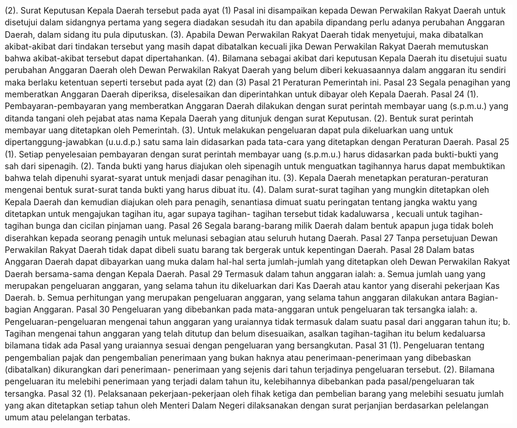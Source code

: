 (2). Surat Keputusan Kepala Daerah tersebut pada ayat (1) Pasal ini disampaikan kepada Dewan Perwakilan Rakyat Daerah untuk disetujui dalam sidangnya pertama yang segera diadakan sesudah itu dan apabila dipandang perlu adanya perubahan Anggaran Daerah, dalam sidang itu pula diputuskan.
(3). Apabila Dewan Perwakilan Rakyat Daerah tidak menyetujui, maka dibatalkan akibat-akibat dari tindakan tersebut yang masih dapat dibatalkan kecuali jika Dewan Perwakilan Rakyat Daerah memutuskan bahwa akibat-akibat tersebut dapat dipertahankan.
(4). Bilamana sebagai akibat dari keputusan Kepala Daerah itu disetujui suatu perubahan Anggaran Daerah oleh Dewan Perwakilan Rakyat Daerah yang belum diberi kekuasaannya dalam anggaran itu sendiri maka berlaku ketentuan seperti tersebut pada ayat (2) dan (3) Pasal 21 Peraturan Pemerintah ini.
Pasal 23
Segala penagihan yang memberatkan Anggaran Daerah diperiksa, diselesaikan dan diperintahkan untuk dibayar oleh Kepala Daerah.
Pasal 24
(1). Pembayaran-pembayaran yang memberatkan Anggaran Daerah dilakukan dengan surat perintah membayar uang (s.p.m.u.) yang ditanda tangani oleh pejabat atas nama Kepala Daerah yang ditunjuk dengan surat Keputusan.
(2). Bentuk surat perintah membayar uang ditetapkan oleh Pemerintah.
(3). Untuk melakukan pengeluaran dapat pula dikeluarkan uang untuk dipertanggung-jawabkan (u.u.d.p.) satu sama lain didasarkan pada tata-cara yang ditetapkan dengan Peraturan Daerah.
Pasal 25
(1). Setiap penyelesaian pembayaran dengan surat perintah membayar uang (s.p.m.u.) harus didasarkan pada bukti-bukti yang sah dari sipenagih.
(2). Tanda bukti yang harus diajukan oleh sipenagih untuk menguatkan tagihannya harus dapat membuktikan bahwa telah dipenuhi syarat-syarat untuk menjadi dasar penagihan itu.
(3). Kepala Daerah menetapkan peraturan-peraturan mengenai bentuk surat-surat tanda bukti yang harus dibuat itu.
(4). Dalam surat-surat tagihan yang mungkin ditetapkan oleh Kepala Daerah dan kemudian diajukan oleh para penagih, senantiasa dimuat suatu peringatan tentang jangka waktu yang ditetapkan untuk mengajukan tagihan itu, agar supaya tagihan- tagihan tersebut tidak kadaluwarsa , kecuali untuk tagihan- tagihan bunga dan cicilan pinjaman uang.
Pasal 26
Segala barang-barang milik Daerah dalam bentuk apapun juga tidak boleh diserahkan kepada seorang penagih untuk melunasi sebagian atau seluruh hutang Daerah.
Pasal 27
Tanpa persetujuan Dewan Perwakilan Rakyat Daerah tidak dapat dibeli suatu barang tak bergerak untuk kepentingan Daerah.
Pasal 28
Dalam batas Anggaran Daerah dapat dibayarkan uang muka dalam hal-hal serta jumlah-jumlah yang ditetapkan oleh Dewan Perwakilan Rakyat Daerah bersama-sama dengan Kepala Daerah.
Pasal 29
Termasuk dalam tahun anggaran ialah:
a. Semua jumlah uang yang merupakan pengeluaran anggaran, yang selama tahun itu dikeluarkan dari Kas Daerah atau kantor yang diserahi pekerjaan Kas Daerah.
b. Semua perhitungan yang merupakan pengeluaran anggaran, yang selama tahun anggaran dilakukan antara Bagian-bagian Anggaran.
Pasal 30
Pengeluaran yang dibebankan pada mata-anggaran untuk pengeluaran tak tersangka ialah:
a. Pengeluaran-pengeluaran mengenai tahun anggaran yang uraiannya tidak termasuk dalam suatu pasal dari anggaran tahun itu;
b. Tagihan mengenai tahun anggaran yang telah ditutup dan belum disesuaikan, asalkan tagihan-tagihan itu belum kedaluarsa bilamana tidak ada Pasal yang uraiannya sesuai dengan pengeluaran yang bersangkutan.
Pasal 31
(1). Pengeluaran tentang pengembalian pajak dan pengembalian penerimaan yang bukan haknya atau penerimaan-penerimaan yang dibebaskan (dibatalkan) dikurangkan dari penerimaan- penerimaan yang sejenis dari tahun terjadinya pengeluaran tersebut.
(2). Bilamana pengeluaran itu melebihi penerimaan yang terjadi dalam tahun itu, kelebihannya dibebankan pada pasal/pengeluaran tak tersangka.
Pasal 32
(1). Pelaksanaan pekerjaan-pekerjaan oleh fihak ketiga dan pembelian barang yang melebihi sesuatu jumlah yang akan ditetapkan setiap tahun oleh Menteri Dalam Negeri dilaksanakan dengan surat perjanjian berdasarkan pelelangan umum atau pelelangan terbatas.